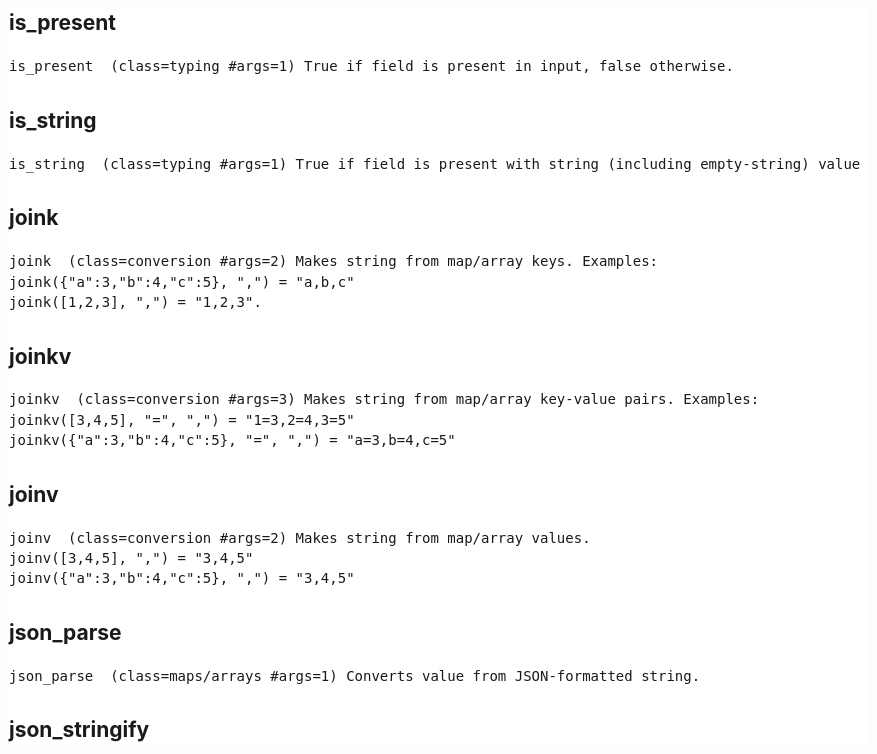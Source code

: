 
## is_present

<pre class="pre-non-highlight-non-pair">
is_present  (class=typing #args=1) True if field is present in input, false otherwise.
</pre>


## is_string

<pre class="pre-non-highlight-non-pair">
is_string  (class=typing #args=1) True if field is present with string (including empty-string) value
</pre>


## joink

<pre class="pre-non-highlight-non-pair">
joink  (class=conversion #args=2) Makes string from map/array keys. Examples:
joink({"a":3,"b":4,"c":5}, ",") = "a,b,c"
joink([1,2,3], ",") = "1,2,3".
</pre>


## joinkv

<pre class="pre-non-highlight-non-pair">
joinkv  (class=conversion #args=3) Makes string from map/array key-value pairs. Examples:
joinkv([3,4,5], "=", ",") = "1=3,2=4,3=5"
joinkv({"a":3,"b":4,"c":5}, "=", ",") = "a=3,b=4,c=5"
</pre>


## joinv

<pre class="pre-non-highlight-non-pair">
joinv  (class=conversion #args=2) Makes string from map/array values.
joinv([3,4,5], ",") = "3,4,5"
joinv({"a":3,"b":4,"c":5}, ",") = "3,4,5"
</pre>


## json_parse

<pre class="pre-non-highlight-non-pair">
json_parse  (class=maps/arrays #args=1) Converts value from JSON-formatted string.
</pre>


## json_stringify
